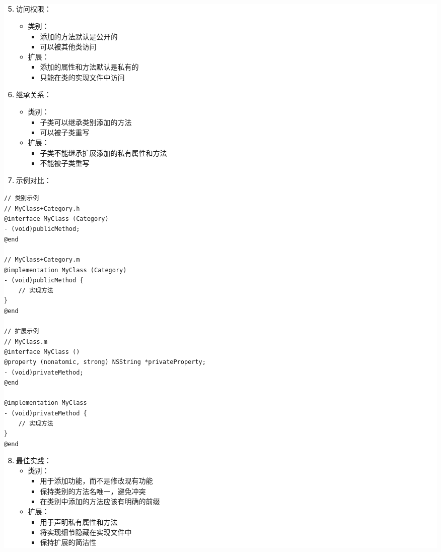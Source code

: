5. 访问权限：
   - 类别：
     - 添加的方法默认是公开的
     - 可以被其他类访问
   - 扩展：
     - 添加的属性和方法默认是私有的
     - 只能在类的实现文件中访问

6. 继承关系：
   - 类别：
     - 子类可以继承类别添加的方法
     - 可以被子类重写
   - 扩展：
     - 子类不能继承扩展添加的私有属性和方法
     - 不能被子类重写

7. 示例对比：
```objc
// 类别示例
// MyClass+Category.h
@interface MyClass (Category)
- (void)publicMethod;
@end

// MyClass+Category.m
@implementation MyClass (Category)
- (void)publicMethod {
    // 实现方法
}
@end

// 扩展示例
// MyClass.m
@interface MyClass ()
@property (nonatomic, strong) NSString *privateProperty;
- (void)privateMethod;
@end

@implementation MyClass
- (void)privateMethod {
    // 实现方法
}
@end
```

8. 最佳实践：
   - 类别：
     - 用于添加功能，而不是修改现有功能
     - 保持类别的方法名唯一，避免冲突
     - 在类别中添加的方法应该有明确的前缀
   - 扩展：
     - 用于声明私有属性和方法
     - 将实现细节隐藏在实现文件中
     - 保持扩展的简洁性
